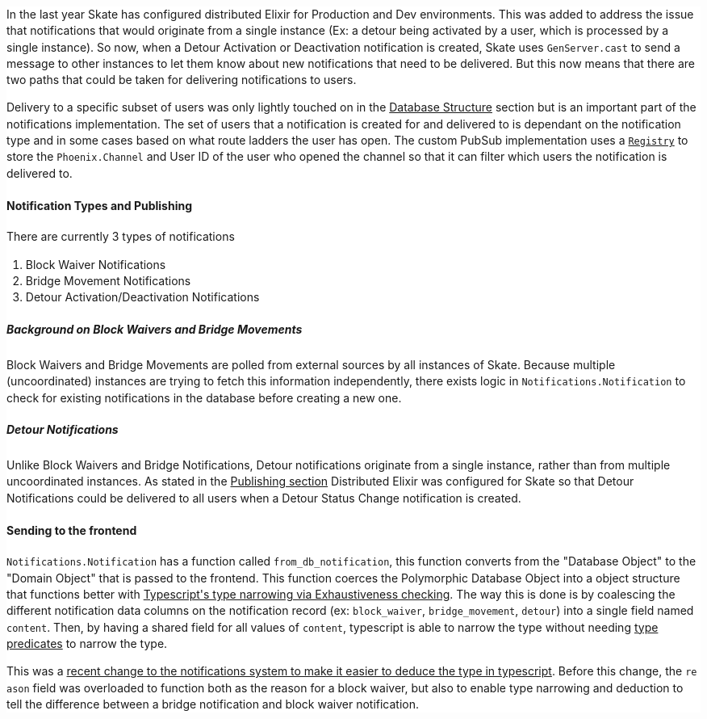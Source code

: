 In the last year Skate has configured distributed Elixir for Production and
Dev environments. This was added to address the issue that notifications that
would originate from a single instance (Ex: a detour being activated by a user,
which is processed by a single instance). So now, when a Detour Activation
or Deactivation notification is created, Skate uses `GenServer.cast` to send
a message to other instances to let them know about new notifications that
need to be delivered. But this now means that there are two paths that could
be taken for delivering notifications to users.

Delivery to a specific subset of users was only lightly touched on in the
[Database Structure](#database-structure) section but is an important part of
the notifications implementation. The set of users that a notification is
created for and delivered to is dependant on the notification type and in some
cases based on what route ladders the user has open. The custom PubSub
implementation uses a [`Registry`][elixir-registry-docs] to store the
`Phoenix.Channel` and User ID of the user who opened the channel so that it can
filter which users the notification is delivered to.

[elixir-registry-docs]: https://hexdocs.pm/elixir/1.17.2/Registry.html#module-using-as-a-pubsub

#### Notification Types and Publishing
There are currently 3 types of notifications
1. Block Waiver Notifications
2. Bridge Movement Notifications
3. Detour Activation/Deactivation Notifications

##### Background on Block Waivers and Bridge Movements
Block Waivers and Bridge Movements are polled from external sources by all
instances of Skate. Because multiple (uncoordinated) instances are trying to
fetch this information independently, there exists logic in
`Notifications.Notification` to check for existing notifications in the database
before creating a new one.

##### Detour Notifications
Unlike Block Waivers and Bridge Notifications, Detour notifications originate
from a single instance, rather than from multiple uncoordinated instances.  As
stated in the [Publishing section](#publishing) Distributed Elixir was
configured for Skate so that Detour Notifications could be delivered to all
users when a Detour Status Change notification is created.

#### Sending to the frontend
`Notifications.Notification` has a function called `from_db_notification`, this
function converts from the "Database Object" to the "Domain Object" that is
passed to the frontend. This function coerces the Polymorphic Database Object
into a object structure that functions better with [Typescript's type narrowing
via Exhaustiveness checking][exhastiveness-checking]. The way this is done is
by coalescing the different notification data columns on the notification record
(ex: `block_waiver`, `bridge_movement`, `detour`) into a single field named
`content`. Then, by having a shared field for all values of `content`,
typescript is able to narrow the type without needing
[type predicates][type-predicates] to narrow the type.

[exhastiveness-checking]: https://www.typescriptlang.org/docs/handbook/2/narrowing.html#exhaustiveness-checking
[type-predicates]: https://www.typescriptlang.org/docs/handbook/2/narrowing.html#using-type-predicates

This was a [recent change to the notifications system to make it easier to
deduce the type in typescript](https://github.com/mbta/skate/pull/2773).
Before this change, the `reason` field was overloaded to function both as the
reason for a block waiver, but also to enable type narrowing and deduction to
tell the difference between a bridge notification and block waiver notification.


[^notification-appearance]: implementation note: I think we should avoid
[^issues-with-created-at]: note(tech-debt):
[^single-notification-enforcement]: note:
[phoenix-pub-sub-dispatcher-docs]: https://hexdocs.pm/phoenix_pubsub/2.1.3/Phoenix.PubSub.html#module-custom-dispatching
[^json-api-convention]: This follows our current convention that we use when